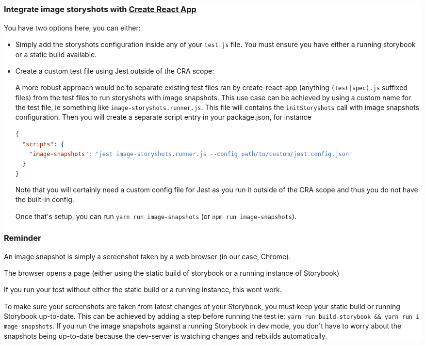 ### Integrate image storyshots with [Create React App](https://github.com/facebookincubator/create-react-app)

You have two options here, you can either:

- Simply add the storyshots configuration inside any of your `test.js` file. You must ensure you have either a running storybook or a static build available.

- Create a custom test file using Jest outside of the CRA scope:

  A more robust approach would be to separate existing test files ran by create-react-app (anything `(test|spec).js` suffixed files) from the test files to run storyshots with image snapshots.
  This use case can be achieved by using a custom name for the test file, ie something like `image-storyshots.runner.js`. This file will contains the `initStoryshots` call with image snapshots configuration.
  Then you will create a separate script entry in your package.json, for instance

  ```json
  {
    "scripts": {
      "image-snapshots": "jest image-storyshots.runner.js --config path/to/custom/jest.config.json"
    }
  }
  ```

  Note that you will certainly need a custom config file for Jest as you run it outside of the CRA scope and thus you do not have the built-in config.

  Once that's setup, you can run `yarn run image-snapshots` (or `npm run image-snapshots`).

### Reminder

An image snapshot is simply a screenshot taken by a web browser (in our case, Chrome).

The browser opens a page (either using the static build of storybook or a running instance of Storybook)

If you run your test without either the static build or a running instance, this wont work.

To make sure your screenshots are taken from latest changes of your Storybook, you must keep your static build or running Storybook up-to-date.
This can be achieved by adding a step before running the test ie: `yarn run build-storybook && yarn run image-snapshots`.
If you run the image snapshots against a running Storybook in dev mode, you don't have to worry about the snapshots being up-to-date because the dev-server is watching changes and rebuilds automatically.
